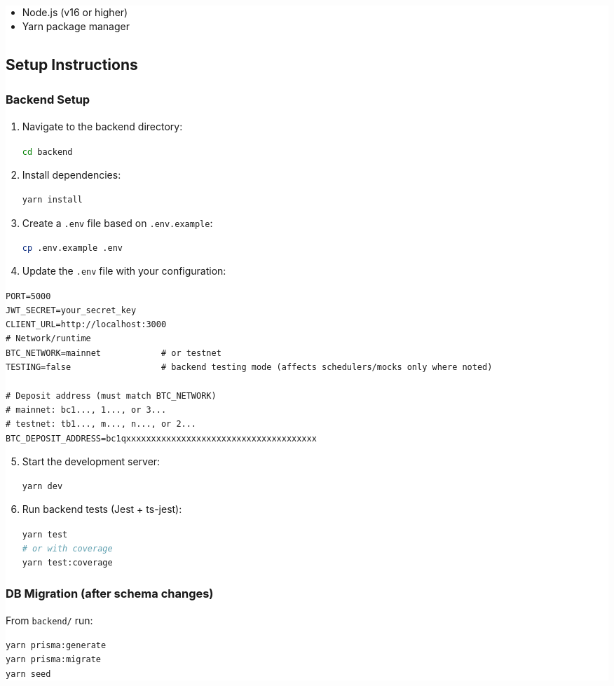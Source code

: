 - Node.js (v16 or higher)
- Yarn package manager

## Setup Instructions

### Backend Setup

1. Navigate to the backend directory:
   ```bash
   cd backend
   ```

2. Install dependencies:
   ```bash
   yarn install
   ```

3. Create a `.env` file based on `.env.example`:
   ```bash
   cp .env.example .env
   ```

4. Update the `.env` file with your configuration:
  ```
  PORT=5000
  JWT_SECRET=your_secret_key
  CLIENT_URL=http://localhost:3000
  # Network/runtime
  BTC_NETWORK=mainnet            # or testnet
  TESTING=false                  # backend testing mode (affects schedulers/mocks only where noted)

  # Deposit address (must match BTC_NETWORK)
  # mainnet: bc1..., 1..., or 3...
  # testnet: tb1..., m..., n..., or 2...
  BTC_DEPOSIT_ADDRESS=bc1qxxxxxxxxxxxxxxxxxxxxxxxxxxxxxxxxxxxxxx
  ```

5. Start the development server:
   ```bash
   yarn dev
   ```

6. Run backend tests (Jest + ts-jest):
   ```bash
   yarn test
   # or with coverage
   yarn test:coverage
   ```

### DB Migration (after schema changes)

From `backend/` run:

```bash
yarn prisma:generate
yarn prisma:migrate
yarn seed
```
